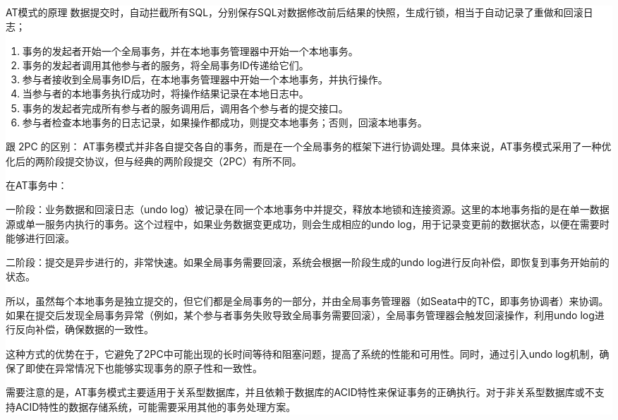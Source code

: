 

AT模式的原理
数据提交时，自动拦截所有SQL，分别保存SQL对数据修改前后结果的快照，生成行锁，相当于自动记录了重做和回滚日志；

1. 事务的发起者开始一个全局事务，并在本地事务管理器中开始一个本地事务。
2. 事务的发起者调用其他参与者的服务，将全局事务ID传递给它们。
3. 参与者接收到全局事务ID后，在本地事务管理器中开始一个本地事务，并执行操作。
4. 当参与者的本地事务执行成功时，将操作结果记录在本地日志中。
5. 事务的发起者完成所有参与者的服务调用后，调用各个参与者的提交接口。
6. 参与者检查本地事务的日志记录，如果操作都成功，则提交本地事务；否则，回滚本地事务。


跟 2PC 的区别：
AT事务模式并非各自提交各自的事务，而是在一个全局事务的框架下进行协调处理。具体来说，AT事务模式采用了一种优化后的两阶段提交协议，但与经典的两阶段提交（2PC）有所不同。

在AT事务中：

一阶段：业务数据和回滚日志（undo log）被记录在同一个本地事务中并提交，释放本地锁和连接资源。这里的本地事务指的是在单一数据源或单一服务内执行的事务。这个过程中，如果业务数据变更成功，则会生成相应的undo log，用于记录变更前的数据状态，以便在需要时能够进行回滚。

二阶段：提交是异步进行的，非常快速。如果全局事务需要回滚，系统会根据一阶段生成的undo log进行反向补偿，即恢复到事务开始前的状态。

所以，虽然每个本地事务是独立提交的，但它们都是全局事务的一部分，并由全局事务管理器（如Seata中的TC，即事务协调者）来协调。如果在提交后发现全局事务异常（例如，某个参与者事务失败导致全局事务需要回滚），全局事务管理器会触发回滚操作，利用undo log进行反向补偿，确保数据的一致性。

这种方式的优势在于，它避免了2PC中可能出现的长时间等待和阻塞问题，提高了系统的性能和可用性。同时，通过引入undo log机制，确保了即使在异常情况下也能够实现事务的原子性和一致性。

需要注意的是，AT事务模式主要适用于关系型数据库，并且依赖于数据库的ACID特性来保证事务的正确执行。对于非关系型数据库或不支持ACID特性的数据存储系统，可能需要采用其他的事务处理方案。
